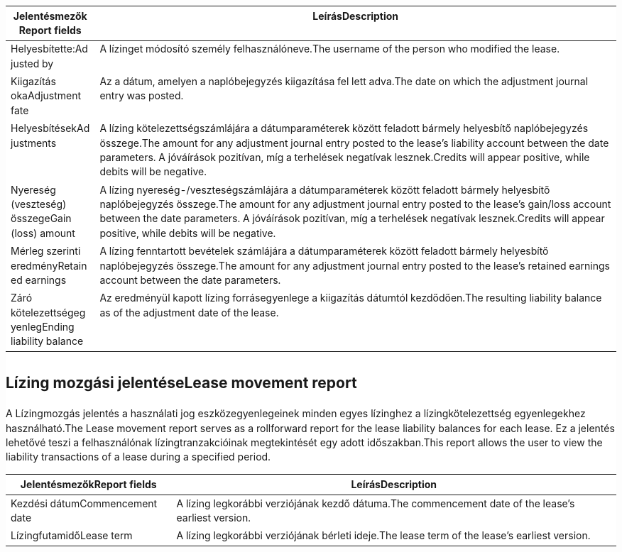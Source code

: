 |     <span data-ttu-id="c8fef-251">Jelentésmezők</span><span class="sxs-lookup"><span data-stu-id="c8fef-251">Report fields</span></span>                 |     <span data-ttu-id="c8fef-252">Leírás</span><span class="sxs-lookup"><span data-stu-id="c8fef-252">Description</span></span>           |
|---------------------------------  |-------------------------  |
|     <span data-ttu-id="c8fef-253">Helyesbítette:</span><span class="sxs-lookup"><span data-stu-id="c8fef-253">Adjusted by</span></span>                   |     <span data-ttu-id="c8fef-254">A lízinget módosító személy felhasználóneve.</span><span class="sxs-lookup"><span data-stu-id="c8fef-254">The username of the person who modified the lease.</span></span>                                |
|     <span data-ttu-id="c8fef-255">Kiigazítás oka</span><span class="sxs-lookup"><span data-stu-id="c8fef-255">Adjustment fate</span></span>               |     <span data-ttu-id="c8fef-256">Az a dátum, amelyen a naplóbejegyzés kiigazítása fel lett adva.</span><span class="sxs-lookup"><span data-stu-id="c8fef-256">The date on which the adjustment journal entry was posted.</span></span>                        |
|     <span data-ttu-id="c8fef-257">Helyesbítések</span><span class="sxs-lookup"><span data-stu-id="c8fef-257">Adjustments</span></span>                   |     <span data-ttu-id="c8fef-258">A lízing kötelezettségszámlájára a dátumparaméterek között feladott bármely helyesbítő naplóbejegyzés összege.</span><span class="sxs-lookup"><span data-stu-id="c8fef-258">The amount for any adjustment journal entry posted to the lease’s liability account between the date parameters.</span></span> <span data-ttu-id="c8fef-259">A jóváírások pozitívan, míg a terhelések negatívak lesznek.</span><span class="sxs-lookup"><span data-stu-id="c8fef-259">Credits will appear   positive, while debits will be negative.</span></span>       |
|     <span data-ttu-id="c8fef-260">Nyereség (veszteség) összege</span><span class="sxs-lookup"><span data-stu-id="c8fef-260">Gain (loss) amount</span></span>            |     <span data-ttu-id="c8fef-261">A lízing nyereség-/veszteségszámlájára a dátumparaméterek között feladott bármely helyesbítő naplóbejegyzés összege.</span><span class="sxs-lookup"><span data-stu-id="c8fef-261">The amount for any adjustment journal entry posted to the lease’s gain/loss account between the date parameters.</span></span> <span data-ttu-id="c8fef-262">A jóváírások pozitívan, míg a terhelések negatívak lesznek.</span><span class="sxs-lookup"><span data-stu-id="c8fef-262">Credits will appear   positive, while debits will be negative.</span></span>       |
|     <span data-ttu-id="c8fef-263">Mérleg szerinti eredmény</span><span class="sxs-lookup"><span data-stu-id="c8fef-263">Retained earnings</span></span>             |     <span data-ttu-id="c8fef-264">A lízing fenntartott bevételek számlájára a dátumparaméterek között feladott bármely helyesbítő naplóbejegyzés összege.</span><span class="sxs-lookup"><span data-stu-id="c8fef-264">The amount for any adjustment journal entry posted to the lease’s retained earnings account between the date parameters.</span></span>      |
|     <span data-ttu-id="c8fef-265">Záró kötelezettségegyenleg</span><span class="sxs-lookup"><span data-stu-id="c8fef-265">Ending liability balance</span></span>      |     <span data-ttu-id="c8fef-266">Az eredményül kapott lízing forrásegyenlege a kiigazítás dátumtól kezdődően.</span><span class="sxs-lookup"><span data-stu-id="c8fef-266">The resulting liability balance as of the adjustment date of the lease.</span></span>           |

## <a name="lease-movement-report"></a><span data-ttu-id="c8fef-267">Lízing mozgási jelentése</span><span class="sxs-lookup"><span data-stu-id="c8fef-267">Lease movement report</span></span>
<span data-ttu-id="c8fef-268">A Lízingmozgás jelentés a használati jog eszközegyenlegeinek minden egyes lízinghez a lízingkötelezettség egyenlegekhez használható.</span><span class="sxs-lookup"><span data-stu-id="c8fef-268">The Lease movement report serves as a rollforward report for the lease liability balances for each lease.</span></span> <span data-ttu-id="c8fef-269">Ez a jelentés lehetővé teszi a felhasználónak lízingtranzakcióinak megtekintését egy adott időszakban.</span><span class="sxs-lookup"><span data-stu-id="c8fef-269">This report allows the user to view the liability transactions of a lease during a specified period.</span></span>

|     <span data-ttu-id="c8fef-270">Jelentésmezők</span><span class="sxs-lookup"><span data-stu-id="c8fef-270">Report fields</span></span>             |     <span data-ttu-id="c8fef-271">Leírás</span><span class="sxs-lookup"><span data-stu-id="c8fef-271">Description</span></span>                                               |
|----------------------------   |-------------------------------------------------------------- |
|     <span data-ttu-id="c8fef-272">Kezdési dátum</span><span class="sxs-lookup"><span data-stu-id="c8fef-272">Commencement date</span></span>         |     <span data-ttu-id="c8fef-273">A lízing legkorábbi verziójának kezdő dátuma.</span><span class="sxs-lookup"><span data-stu-id="c8fef-273">The commencement date of the lease’s earliest version.</span></span>    |
|     <span data-ttu-id="c8fef-274">Lízingfutamidő</span><span class="sxs-lookup"><span data-stu-id="c8fef-274">Lease term</span></span>                |     <span data-ttu-id="c8fef-275">A lízing legkorábbi verziójának bérleti ideje.</span><span class="sxs-lookup"><span data-stu-id="c8fef-275">The lease term of the lease’s earliest version.</span></span>           |